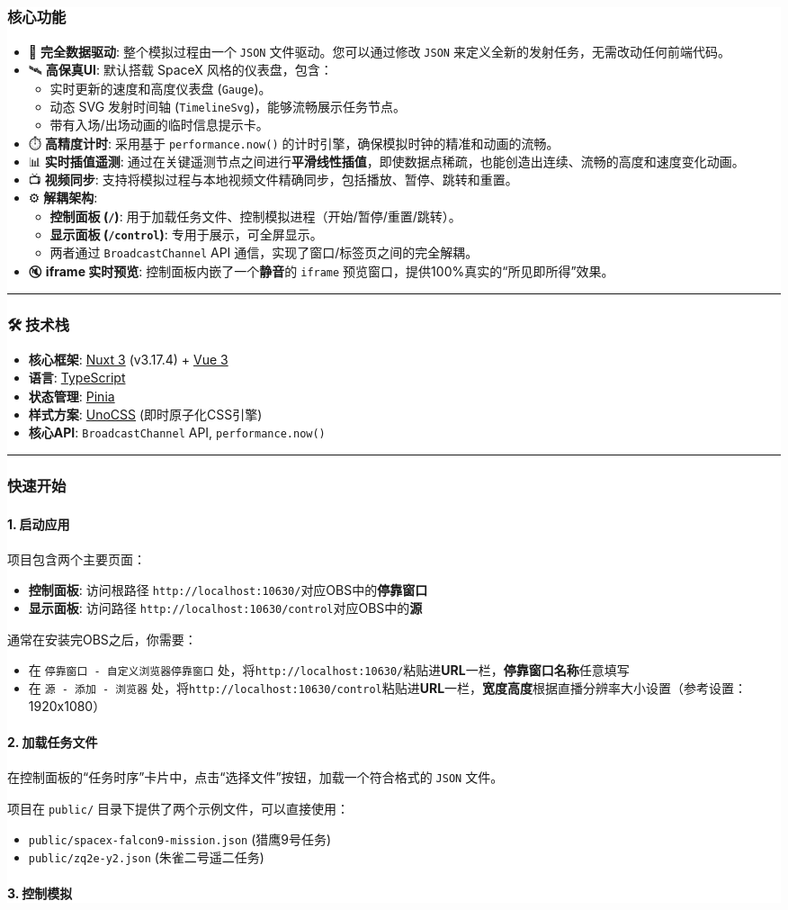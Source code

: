 
### 核心功能

- 🚀 **完全数据驱动**: 整个模拟过程由一个 `JSON` 文件驱动。您可以通过修改 `JSON` 来定义全新的发射任务，无需改动任何前端代码。
- 🛰️ **高保真UI**: 默认搭载 SpaceX 风格的仪表盘，包含：
  - 实时更新的速度和高度仪表盘 (`Gauge`)。
  - 动态 SVG 发射时间轴 (`TimelineSvg`)，能够流畅展示任务节点。
  - 带有入场/出场动画的临时信息提示卡。
- ⏱️ **高精度计时**: 采用基于 `performance.now()` 的计时引擎，确保模拟时钟的精准和动画的流畅。
- 📊 **实时插值遥测**: 通过在关键遥测节点之间进行**平滑线性插值**，即使数据点稀疏，也能创造出连续、流畅的高度和速度变化动画。
- 📺 **视频同步**: 支持将模拟过程与本地视频文件精确同步，包括播放、暂停、跳转和重置。
- ⚙️ **解耦架构**:
  - **控制面板 (`/`)**: 用于加载任务文件、控制模拟进程（开始/暂停/重置/跳转）。
  - **显示面板 (`/control`)**: 专用于展示，可全屏显示。
  - 两者通过 `BroadcastChannel` API 通信，实现了窗口/标签页之间的完全解耦。
- 🔇 **iframe 实时预览**: 控制面板内嵌了一个**静音**的 `iframe` 预览窗口，提供100%真实的“所见即所得”效果。

---

### 🛠️ 技术栈

- **核心框架**: [Nuxt 3](https://nuxt.com) (v3.17.4) + [Vue 3](https://vuejs.org)
- **语言**: [TypeScript](https://www.typescriptlang.org/)
- **状态管理**: [Pinia](https://pinia.vuejs.org/)
- **样式方案**: [UnoCSS](https://github.com/unocss/unocss) (即时原子化CSS引擎)
- **核心API**: `BroadcastChannel` API, `performance.now()`

---

### 快速开始

#### 1. 启动应用

项目包含两个主要页面：

- **控制面板**: 访问根路径 `http://localhost:10630/`对应OBS中的**停靠窗口**
- **显示面板**: 访问路径 `http://localhost:10630/control`对应OBS中的**源**

通常在安装完OBS之后，你需要：

- 在 `停靠窗口 - 自定义浏览器停靠窗口` 处，将`http://localhost:10630/`粘贴进**URL**一栏，**停靠窗口名称**任意填写
- 在 `源 - 添加 - 浏览器` 处，将`http://localhost:10630/control`粘贴进**URL**一栏，**宽度高度**根据直播分辨率大小设置（参考设置：1920x1080）

#### 2. 加载任务文件

在控制面板的“任务时序”卡片中，点击“选择文件”按钮，加载一个符合格式的 `JSON` 文件。

项目在 `public/` 目录下提供了两个示例文件，可以直接使用：

- `public/spacex-falcon9-mission.json` (猎鹰9号任务)
- `public/zq2e-y2.json` (朱雀二号遥二任务)

#### 3. 控制模拟
